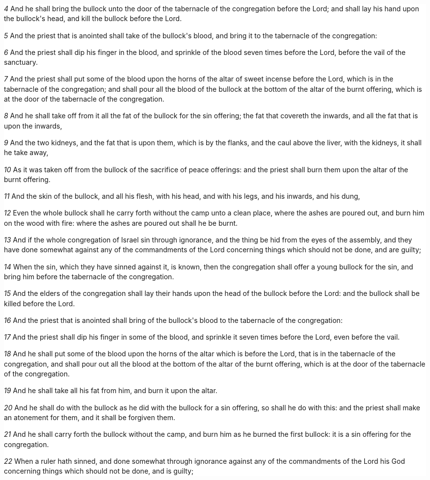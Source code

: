 *4* And he shall bring the bullock unto the door of the tabernacle of the congregation before the Lord; and shall lay his hand upon the bullock's head, and kill the bullock before the Lord.

*5* And the priest that is anointed shall take of the bullock's blood, and bring it to the tabernacle of the congregation:

*6* And the priest shall dip his finger in the blood, and sprinkle of the blood seven times before the Lord, before the vail of the sanctuary.

*7* And the priest shall put some of the blood upon the horns of the altar of sweet incense before the Lord, which is in the tabernacle of the congregation; and shall pour all the blood of the bullock at the bottom of the altar of the burnt offering, which is at the door of the tabernacle of the congregation.

*8* And he shall take off from it all the fat of the bullock for the sin offering; the fat that covereth the inwards, and all the fat that is upon the inwards,

*9* And the two kidneys, and the fat that is upon them, which is by the flanks, and the caul above the liver, with the kidneys, it shall he take away,

*10* As it was taken off from the bullock of the sacrifice of peace offerings: and the priest shall burn them upon the altar of the burnt offering.

*11* And the skin of the bullock, and all his flesh, with his head, and with his legs, and his inwards, and his dung,

*12* Even the whole bullock shall he carry forth without the camp unto a clean place, where the ashes are poured out, and burn him on the wood with fire: where the ashes are poured out shall he be burnt.

*13* And if the whole congregation of Israel sin through ignorance, and the thing be hid from the eyes of the assembly, and they have done somewhat against any of the commandments of the Lord concerning things which should not be done, and are guilty;

*14* When the sin, which they have sinned against it, is known, then the congregation shall offer a young bullock for the sin, and bring him before the tabernacle of the congregation.

*15* And the elders of the congregation shall lay their hands upon the head of the bullock before the Lord: and the bullock shall be killed before the Lord.

*16* And the priest that is anointed shall bring of the bullock's blood to the tabernacle of the congregation:

*17* And the priest shall dip his finger in some of the blood, and sprinkle it seven times before the Lord, even before the vail.

*18* And he shall put some of the blood upon the horns of the altar which is before the Lord, that is in the tabernacle of the congregation, and shall pour out all the blood at the bottom of the altar of the burnt offering, which is at the door of the tabernacle of the congregation.

*19* And he shall take all his fat from him, and burn it upon the altar.

*20* And he shall do with the bullock as he did with the bullock for a sin offering, so shall he do with this: and the priest shall make an atonement for them, and it shall be forgiven them.

*21* And he shall carry forth the bullock without the camp, and burn him as he burned the first bullock: it is a sin offering for the congregation.

*22* When a ruler hath sinned, and done somewhat through ignorance against any of the commandments of the Lord his God concerning things which should not be done, and is guilty;
